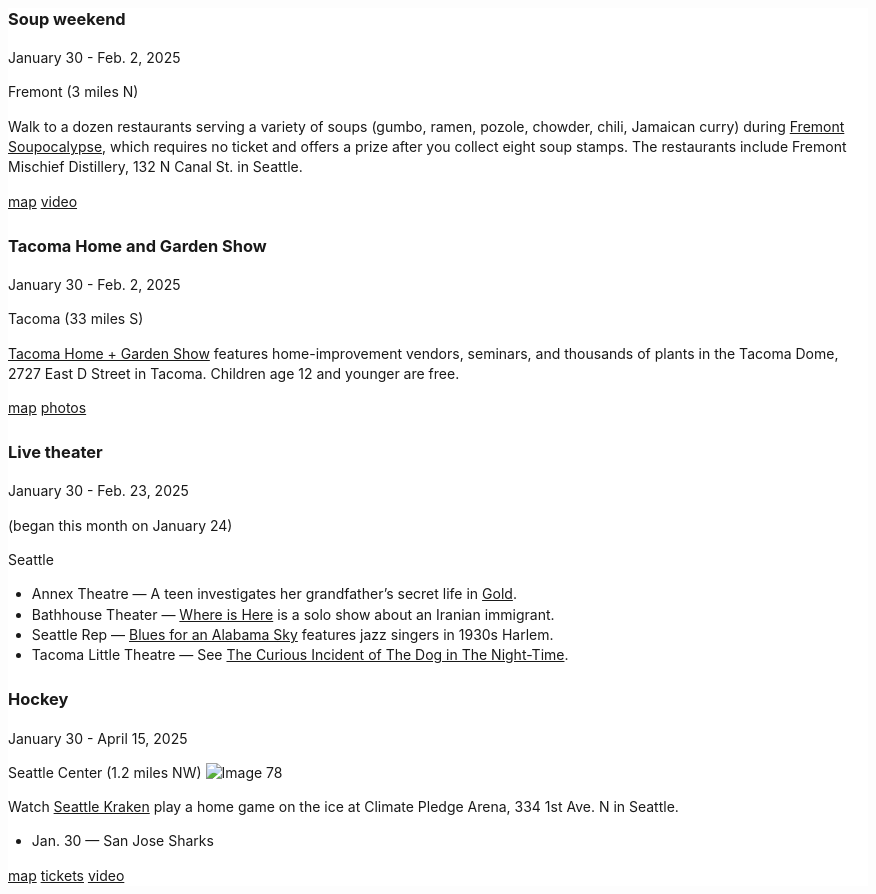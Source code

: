 ### Soup weekend

January 30 - Feb. 2, 2025

Fremont (3 miles N)

Walk to a dozen restaurants serving a variety of soups (gumbo, ramen, pozole, chowder, chili, Jamaican curry) during [Fremont Soupocalypse](https://fremont.com/community-event/5th-annual-fremont-soupocalypse/), which requires no ticket and offers a prize after you collect eight soup stamps. The restaurants include Fremont Mischief Distillery, 132 N Canal St. in Seattle.

[map](https://maps.apple.com/maps/?address=Fremont%20Mischief%20Distillery%2C%20132%20N%20Canal%20St%2C%20Seattle%2C%20WA%2098103) [video](https://www.youtube.com/watch?v=9gtA1DBgSmk)

### Tacoma Home and Garden Show

January 30 - Feb. 2, 2025

Tacoma (33 miles S)

[Tacoma Home + Garden Show](https://www.tacomahomeandgardenshow.com/) features home-improvement vendors, seminars, and thousands of plants in the Tacoma Dome, 2727 East D Street in Tacoma. Children age 12 and younger are free.

[map](https://maps.apple.com/maps/?address=Tacoma%20Dome%2C%202727%20E%20D%20Street%2C%20Tacoma%2C%20WA%2098421) [photos](https://www.facebook.com/media/set/?set=a.1413270582058065)

### Live theater

January 30 - Feb. 23, 2025

(began this month on January 24)

Seattle

- Annex Theatre — A teen investigates her grandfather’s secret life in [Gold](https://annextheatre.org/season-38/mainstage/gold/).
- Bathhouse Theater — [Where is Here](https://www.seattlepublictheater.org/whereishere) is a solo show about an Iranian immigrant.
- Seattle Rep — [Blues for an Alabama Sky](https://www.seattlerep.org/plays/202425-season/blues-for-an-alabama-sky/) features jazz singers in 1930s Harlem.
- Tacoma Little Theatre — See [The Curious Incident of The Dog in The Night-Time](https://www.tacomalittletheatre.com/blog/20242025/curious).

### Hockey

January 30 - April 15, 2025

Seattle Center (1.2 miles NW) ![Image 78](https://www.events12.com/img/118516.jpg)

Watch [Seattle Kraken](https://www.nhl.com/kraken/schedule/2025-01-01) play a home game on the ice at Climate Pledge Arena, 334 1st Ave. N in Seattle.

- Jan. 30 — San Jose Sharks

[map](https://maps.apple.com/maps/?address=Climate%20Pledge%20Arena%2C%20334%201st%20Ave%20N%2C%20Seattle%2C%20WA%2098109) [tickets](https://stubhub.prf.hn/l/aWYj3OM) [video](https://www.youtube.com/watch?v=rPS3DK11WMU)
